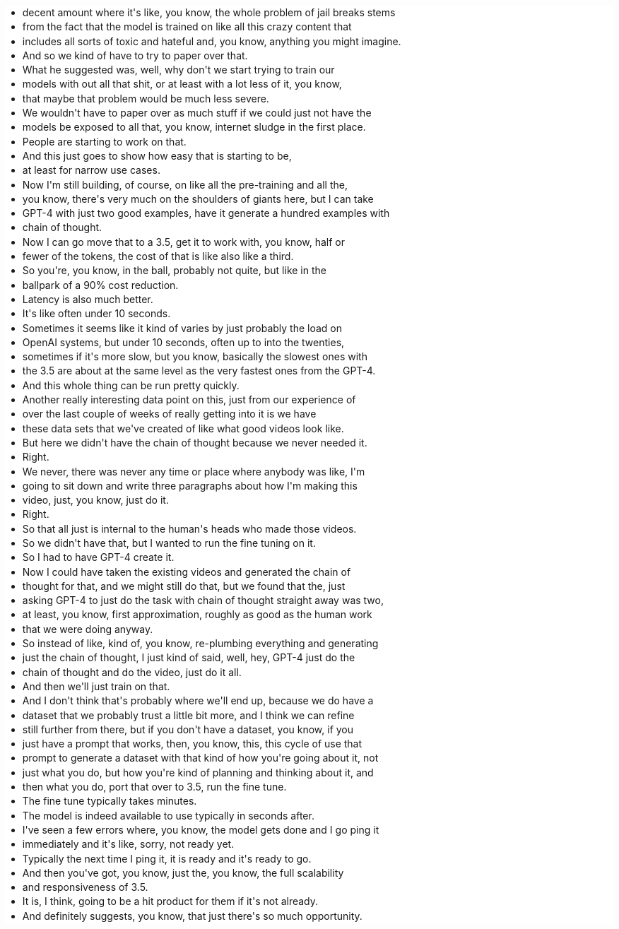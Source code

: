 *  decent amount where it's like, you know, the whole problem of jail breaks stems
*  from the fact that the model is trained on like all this crazy content that
*  includes all sorts of toxic and hateful and, you know, anything you might imagine.
*  And so we kind of have to try to paper over that.
*  What he suggested was, well, why don't we start trying to train our
*  models with out all that shit, or at least with a lot less of it, you know,
*  that maybe that problem would be much less severe.
*  We wouldn't have to paper over as much stuff if we could just not have the
*  models be exposed to all that, you know, internet sludge in the first place.
*  People are starting to work on that.
*  And this just goes to show how easy that is starting to be,
*  at least for narrow use cases.
*  Now I'm still building, of course, on like all the pre-training and all the,
*  you know, there's very much on the shoulders of giants here, but I can take
*  GPT-4 with just two good examples, have it generate a hundred examples with
*  chain of thought.
*  Now I can go move that to a 3.5, get it to work with, you know, half or
*  fewer of the tokens, the cost of that is like also like a third.
*  So you're, you know, in the ball, probably not quite, but like in the
*  ballpark of a 90% cost reduction.
*  Latency is also much better.
*  It's like often under 10 seconds.
*  Sometimes it seems like it kind of varies by just probably the load on
*  OpenAI systems, but under 10 seconds, often up to into the twenties,
*  sometimes if it's more slow, but you know, basically the slowest ones with
*  the 3.5 are about at the same level as the very fastest ones from the GPT-4.
*  And this whole thing can be run pretty quickly.
*  Another really interesting data point on this, just from our experience of
*  over the last couple of weeks of really getting into it is we have
*  these data sets that we've created of like what good videos look like.
*  But here we didn't have the chain of thought because we never needed it.
*  Right.
*  We never, there was never any time or place where anybody was like, I'm
*  going to sit down and write three paragraphs about how I'm making this
*  video, just, you know, just do it.
*  Right.
*  So that all just is internal to the human's heads who made those videos.
*  So we didn't have that, but I wanted to run the fine tuning on it.
*  So I had to have GPT-4 create it.
*  Now I could have taken the existing videos and generated the chain of
*  thought for that, and we might still do that, but we found that the, just
*  asking GPT-4 to just do the task with chain of thought straight away was two,
*  at least, you know, first approximation, roughly as good as the human work
*  that we were doing anyway.
*  So instead of like, kind of, you know, re-plumbing everything and generating
*  just the chain of thought, I just kind of said, well, hey, GPT-4 just do the
*  chain of thought and do the video, just do it all.
*  And then we'll just train on that.
*  And I don't think that's probably where we'll end up, because we do have a
*  dataset that we probably trust a little bit more, and I think we can refine
*  still further from there, but if you don't have a dataset, you know, if you
*  just have a prompt that works, then, you know, this, this cycle of use that
*  prompt to generate a dataset with that kind of how you're going about it, not
*  just what you do, but how you're kind of planning and thinking about it, and
*  then what you do, port that over to 3.5, run the fine tune.
*  The fine tune typically takes minutes.
*  The model is indeed available to use typically in seconds after.
*  I've seen a few errors where, you know, the model gets done and I go ping it
*  immediately and it's like, sorry, not ready yet.
*  Typically the next time I ping it, it is ready and it's ready to go.
*  And then you've got, you know, just the, you know, the full scalability
*  and responsiveness of 3.5.
*  It is, I think, going to be a hit product for them if it's not already.
*  And definitely suggests, you know, that just there's so much opportunity.